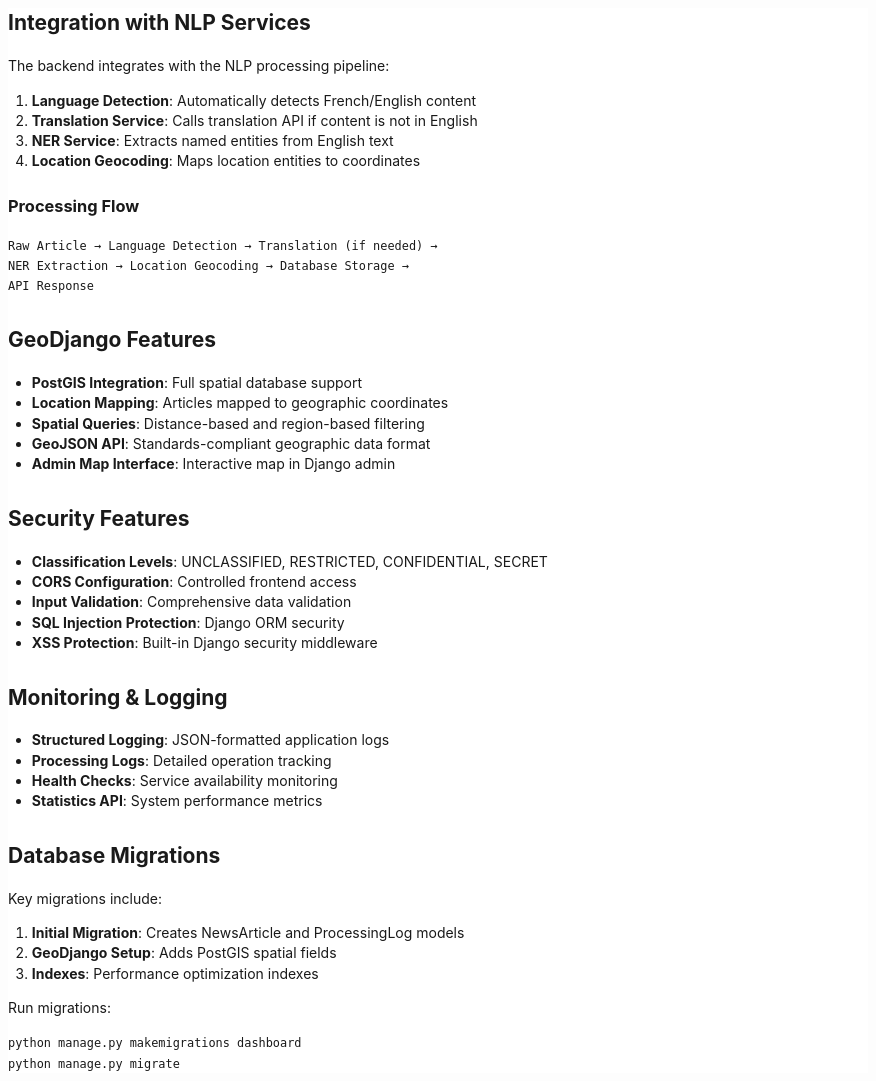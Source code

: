 ## Integration with NLP Services

The backend integrates with the NLP processing pipeline:

1. **Language Detection**: Automatically detects French/English content
2. **Translation Service**: Calls translation API if content is not in English
3. **NER Service**: Extracts named entities from English text
4. **Location Geocoding**: Maps location entities to coordinates

### Processing Flow

```
Raw Article → Language Detection → Translation (if needed) → 
NER Extraction → Location Geocoding → Database Storage → 
API Response
```

## GeoDjango Features

- **PostGIS Integration**: Full spatial database support
- **Location Mapping**: Articles mapped to geographic coordinates
- **Spatial Queries**: Distance-based and region-based filtering
- **GeoJSON API**: Standards-compliant geographic data format
- **Admin Map Interface**: Interactive map in Django admin

## Security Features

- **Classification Levels**: UNCLASSIFIED, RESTRICTED, CONFIDENTIAL, SECRET
- **CORS Configuration**: Controlled frontend access
- **Input Validation**: Comprehensive data validation
- **SQL Injection Protection**: Django ORM security
- **XSS Protection**: Built-in Django security middleware

## Monitoring & Logging

- **Structured Logging**: JSON-formatted application logs
- **Processing Logs**: Detailed operation tracking
- **Health Checks**: Service availability monitoring
- **Statistics API**: System performance metrics

## Database Migrations

Key migrations include:

1. **Initial Migration**: Creates NewsArticle and ProcessingLog models
2. **GeoDjango Setup**: Adds PostGIS spatial fields
3. **Indexes**: Performance optimization indexes

Run migrations:
```bash
python manage.py makemigrations dashboard
python manage.py migrate
```
